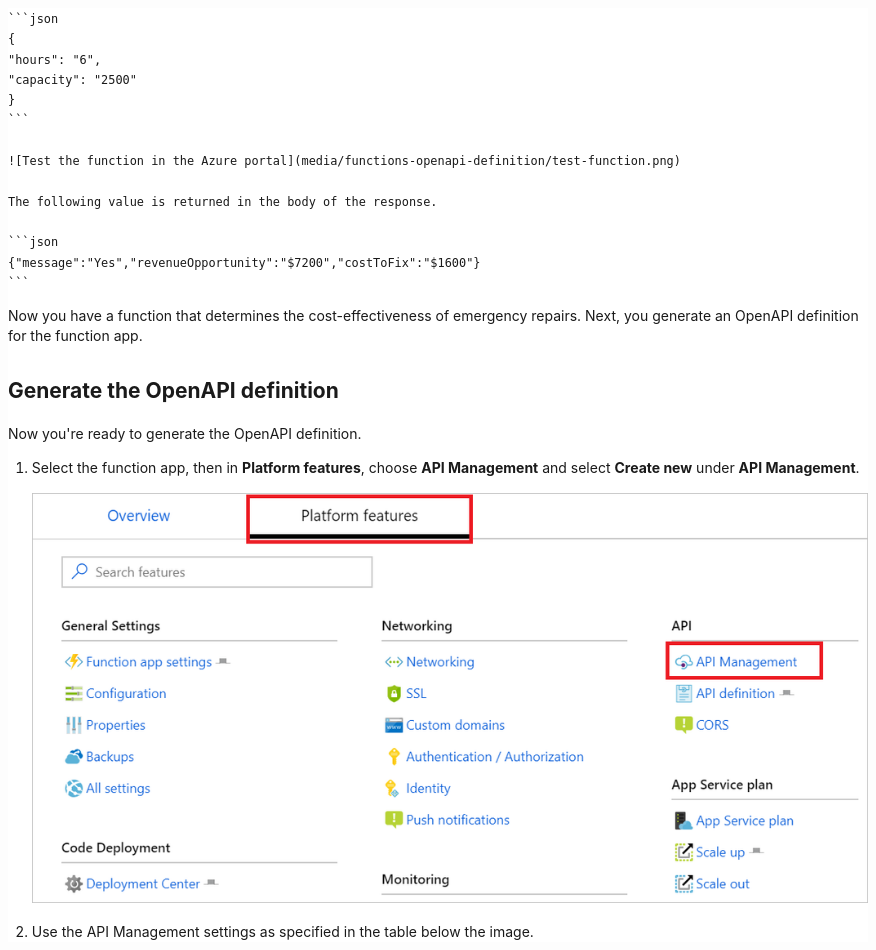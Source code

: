     ```json
    {
    "hours": "6",
    "capacity": "2500"
    }
    ```

    ![Test the function in the Azure portal](media/functions-openapi-definition/test-function.png)

    The following value is returned in the body of the response.

    ```json
    {"message":"Yes","revenueOpportunity":"$7200","costToFix":"$1600"}
    ```

Now you have a function that determines the cost-effectiveness of emergency repairs. Next, you generate an OpenAPI definition for the function app.

## Generate the OpenAPI definition

Now you're ready to generate the OpenAPI definition.

1. Select the function app, then in **Platform features**, choose **API Management** and select **Create new** under **API Management**.

    ![Choose API Management in Platform Features](media/functions-openapi-definition/select-all-settings-openapi.png)

1. Use the API Management settings as specified in the table below the image.
